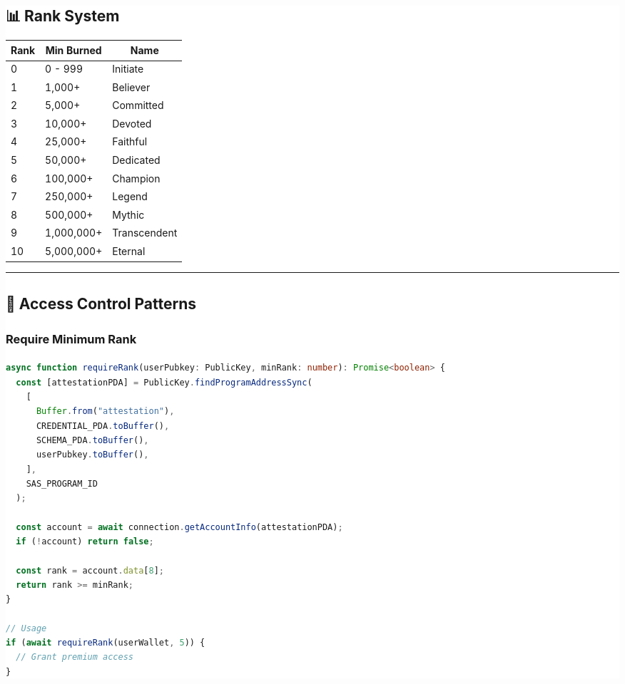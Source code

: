 
## 📊 Rank System

| Rank | Min Burned | Name |
|------|-----------|------|
| 0 | 0 - 999 | Initiate |
| 1 | 1,000+ | Believer |
| 2 | 5,000+ | Committed |
| 3 | 10,000+ | Devoted |
| 4 | 25,000+ | Faithful |
| 5 | 50,000+ | Dedicated |
| 6 | 100,000+ | Champion |
| 7 | 250,000+ | Legend |
| 8 | 500,000+ | Mythic |
| 9 | 1,000,000+ | Transcendent |
| 10 | 5,000,000+ | Eternal |

---

## 🎯 Access Control Patterns

### Require Minimum Rank
```typescript
async function requireRank(userPubkey: PublicKey, minRank: number): Promise<boolean> {
  const [attestationPDA] = PublicKey.findProgramAddressSync(
    [
      Buffer.from("attestation"),
      CREDENTIAL_PDA.toBuffer(),
      SCHEMA_PDA.toBuffer(),
      userPubkey.toBuffer(),
    ],
    SAS_PROGRAM_ID
  );

  const account = await connection.getAccountInfo(attestationPDA);
  if (!account) return false;

  const rank = account.data[8];
  return rank >= minRank;
}

// Usage
if (await requireRank(userWallet, 5)) {
  // Grant premium access
}
```
